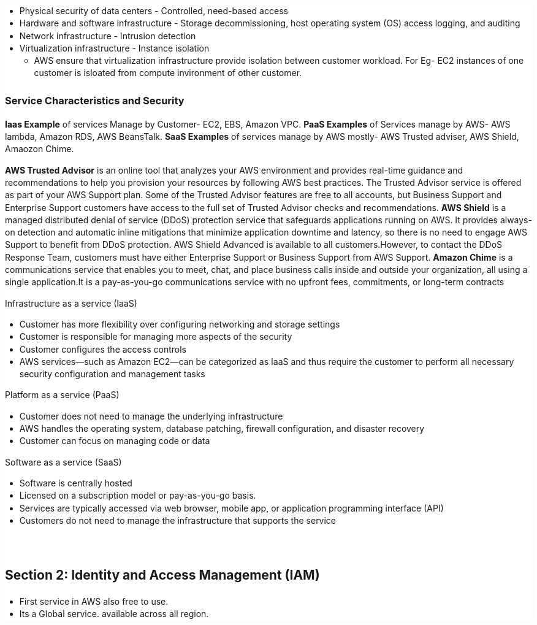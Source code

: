 - Physical security of data centers - Controlled, need-based access
- Hardware and software infrastructure - Storage decommissioning, host operating system (OS) access logging, and auditing
- Network infrastructure - Intrusion detection
- Virtualization infrastructure - Instance isolation
    - AWS ensure that virtualization infrastructure provide isolation between customer workload. For Eg- EC2 instances of one customer is isloated from compute invironment of other customer.




### **Service Characteristics and Security**

**Iaas Example** of services Manage by Customer- EC2, EBS, Amazon VPC.
**PaaS Examples** of Services manage by AWS- AWS lambda, Amazon RDS, AWS BeansTalk.
**SaaS Examples** of services manage by AWS mostly- AWS Trusted adviser, AWS Shield, Amaozon Chime.

**AWS Trusted Advisor** is an online tool that analyzes your AWS environment and provides real-time guidance and recommendations to help you provision your resources by following AWS best practices. The Trusted Advisor service is offered as part of your AWS Support plan. Some of the Trusted Advisor features are free to all accounts, but Business Support and Enterprise Support customers have access to the full set of Trusted Advisor checks and recommendations.
**AWS Shield** is a managed distributed denial of service (DDoS) protection service that safeguards applications running on AWS. It provides always-on detection and automatic inline mitigations that minimize application downtime and latency, so there is no need to engage AWS Support to benefit from DDoS protection. AWS Shield Advanced is available to all customers.However, to contact the DDoS Response Team, customers must have either Enterprise Support or Business Support from AWS Support.
**Amazon Chime** is a communications service that enables you to meet, chat, and place business calls inside and outside your organization, all using a single application.It is a pay-as-you-go communications service with no upfront fees, commitments, or long-term contracts

Infrastructure as a service (IaaS)

- Customer has more flexibility over configuring networking and storage settings
- Customer is responsible for managing more aspects of the security
- Customer configures the access controls
- AWS services—such as Amazon EC2—can be categorized as IaaS and thus require the customer to perform all necessary security configuration and management tasks

Platform as a service (PaaS)

- Customer does not need to manage the underlying infrastructure
- AWS handles the operating system, database patching, firewall configuration, and disaster recovery
- Customer can focus on managing code or data

Software as a service (SaaS)

- Software is centrally hosted
- Licensed on a subscription model or pay-as-you-go basis.
- Services are typically accessed via web browser, mobile app, or application programming interface (API)
- Customers do not need to manage the infrastructure that supports the service

<br/>

## Section 2: Identity and Access Management (IAM)
- First service in AWS also free to use.
- Its a Global service. available across all region.
